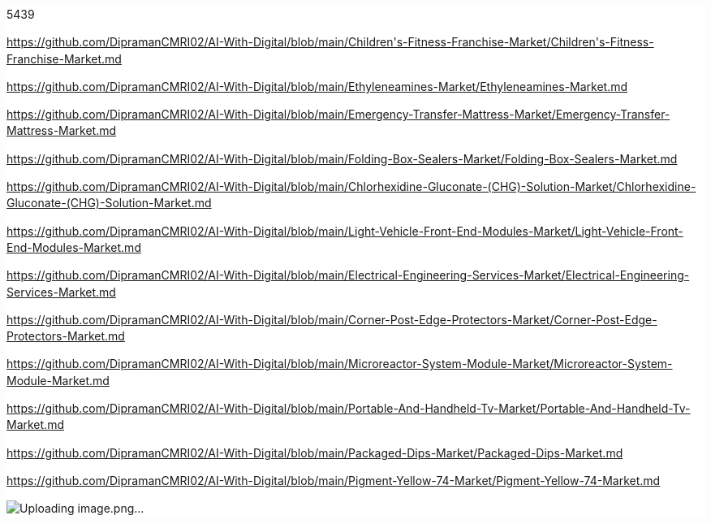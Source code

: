 5439</p><p><a href="https://github.com/DipramanCMRI02/AI-With-Digital/blob/main/Children's-Fitness-Franchise-Market/Children's-Fitness-Franchise-Market.md">https://github.com/DipramanCMRI02/AI-With-Digital/blob/main/Children's-Fitness-Franchise-Market/Children's-Fitness-Franchise-Market.md</a></p><p><a href="https://github.com/DipramanCMRI02/AI-With-Digital/blob/main/Ethyleneamines-Market/Ethyleneamines-Market.md">https://github.com/DipramanCMRI02/AI-With-Digital/blob/main/Ethyleneamines-Market/Ethyleneamines-Market.md</a></p><p><a href="https://github.com/DipramanCMRI02/AI-With-Digital/blob/main/Emergency-Transfer-Mattress-Market/Emergency-Transfer-Mattress-Market.md">https://github.com/DipramanCMRI02/AI-With-Digital/blob/main/Emergency-Transfer-Mattress-Market/Emergency-Transfer-Mattress-Market.md</a></p><p><a href="https://github.com/DipramanCMRI02/AI-With-Digital/blob/main/Folding-Box-Sealers-Market/Folding-Box-Sealers-Market.md">https://github.com/DipramanCMRI02/AI-With-Digital/blob/main/Folding-Box-Sealers-Market/Folding-Box-Sealers-Market.md</a></p><p><a href="https://github.com/DipramanCMRI02/AI-With-Digital/blob/main/Chlorhexidine-Gluconate-(CHG)-Solution-Market/Chlorhexidine-Gluconate-(CHG)-Solution-Market.md">https://github.com/DipramanCMRI02/AI-With-Digital/blob/main/Chlorhexidine-Gluconate-(CHG)-Solution-Market/Chlorhexidine-Gluconate-(CHG)-Solution-Market.md</a></p><p><a href="https://github.com/DipramanCMRI02/AI-With-Digital/blob/main/Light-Vehicle-Front-End-Modules-Market/Light-Vehicle-Front-End-Modules-Market.md">https://github.com/DipramanCMRI02/AI-With-Digital/blob/main/Light-Vehicle-Front-End-Modules-Market/Light-Vehicle-Front-End-Modules-Market.md</a></p><p><a href="https://github.com/DipramanCMRI02/AI-With-Digital/blob/main/Electrical-Engineering-Services-Market/Electrical-Engineering-Services-Market.md">https://github.com/DipramanCMRI02/AI-With-Digital/blob/main/Electrical-Engineering-Services-Market/Electrical-Engineering-Services-Market.md</a></p><p><a href="https://github.com/DipramanCMRI02/AI-With-Digital/blob/main/Corner-Post-Edge-Protectors-Market/Corner-Post-Edge-Protectors-Market.md">https://github.com/DipramanCMRI02/AI-With-Digital/blob/main/Corner-Post-Edge-Protectors-Market/Corner-Post-Edge-Protectors-Market.md</a></p><p><a href="https://github.com/DipramanCMRI02/AI-With-Digital/blob/main/Microreactor-System-Module-Market/Microreactor-System-Module-Market.md">https://github.com/DipramanCMRI02/AI-With-Digital/blob/main/Microreactor-System-Module-Market/Microreactor-System-Module-Market.md</a></p><p><a href="https://github.com/DipramanCMRI02/AI-With-Digital/blob/main/Portable-And-Handheld-Tv-Market/Portable-And-Handheld-Tv-Market.md">https://github.com/DipramanCMRI02/AI-With-Digital/blob/main/Portable-And-Handheld-Tv-Market/Portable-And-Handheld-Tv-Market.md</a></p><p><a href="https://github.com/DipramanCMRI02/AI-With-Digital/blob/main/Packaged-Dips-Market/Packaged-Dips-Market.md">https://github.com/DipramanCMRI02/AI-With-Digital/blob/main/Packaged-Dips-Market/Packaged-Dips-Market.md</a></p><p><a href="https://github.com/DipramanCMRI02/AI-With-Digital/blob/main/Pigment-Yellow-74-Market/Pigment-Yellow-74-Market.md">https://github.com/DipramanCMRI02/AI-With-Digital/blob/main/Pigment-Yellow-74-Market/Pigment-Yellow-74-Market.md</a></p>
![Uploading image.png…]()
